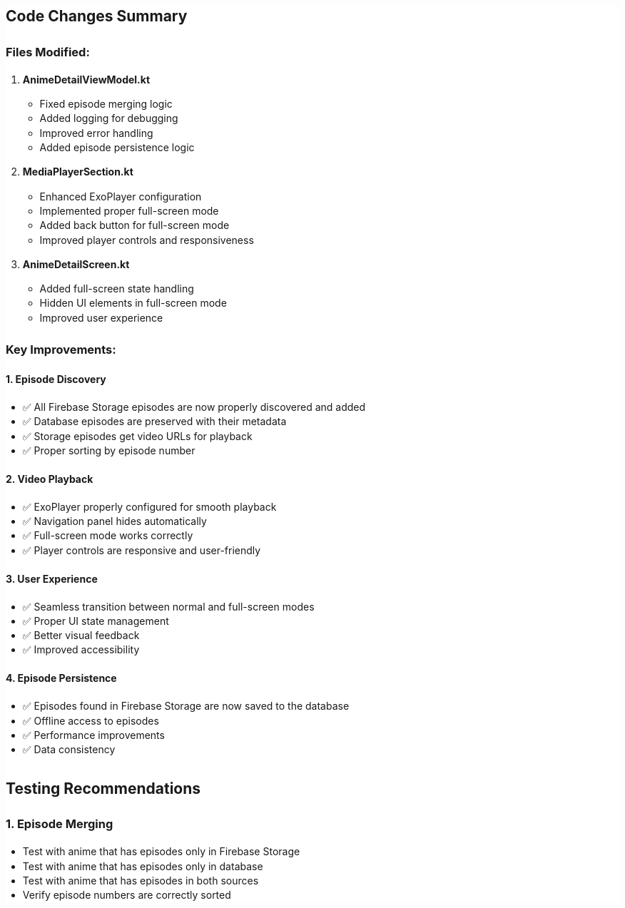 ## Code Changes Summary

### Files Modified:

1. **AnimeDetailViewModel.kt**
   - Fixed episode merging logic
   - Added logging for debugging
   - Improved error handling
   - Added episode persistence logic

2. **MediaPlayerSection.kt**
   - Enhanced ExoPlayer configuration
   - Implemented proper full-screen mode
   - Added back button for full-screen mode
   - Improved player controls and responsiveness

3. **AnimeDetailScreen.kt**
   - Added full-screen state handling
   - Hidden UI elements in full-screen mode
   - Improved user experience

### Key Improvements:

#### 1. Episode Discovery
- ✅ All Firebase Storage episodes are now properly discovered and added
- ✅ Database episodes are preserved with their metadata
- ✅ Storage episodes get video URLs for playback
- ✅ Proper sorting by episode number

#### 2. Video Playback
- ✅ ExoPlayer properly configured for smooth playback
- ✅ Navigation panel hides automatically
- ✅ Full-screen mode works correctly
- ✅ Player controls are responsive and user-friendly

#### 3. User Experience
- ✅ Seamless transition between normal and full-screen modes
- ✅ Proper UI state management
- ✅ Better visual feedback
- ✅ Improved accessibility

#### 4. Episode Persistence
- ✅ Episodes found in Firebase Storage are now saved to the database
- ✅ Offline access to episodes
- ✅ Performance improvements
- ✅ Data consistency

## Testing Recommendations

### 1. Episode Merging
- Test with anime that has episodes only in Firebase Storage
- Test with anime that has episodes only in database
- Test with anime that has episodes in both sources
- Verify episode numbers are correctly sorted
